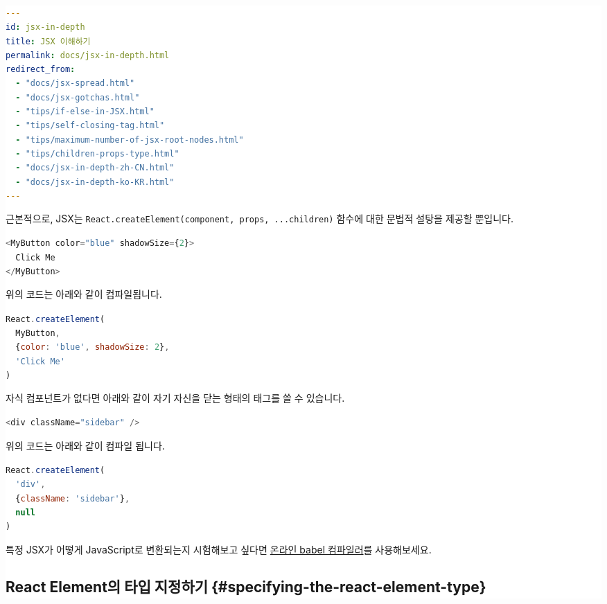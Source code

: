 ```yaml
---
id: jsx-in-depth
title: JSX 이해하기
permalink: docs/jsx-in-depth.html
redirect_from:
  - "docs/jsx-spread.html"
  - "docs/jsx-gotchas.html"
  - "tips/if-else-in-JSX.html"
  - "tips/self-closing-tag.html"
  - "tips/maximum-number-of-jsx-root-nodes.html"
  - "tips/children-props-type.html"
  - "docs/jsx-in-depth-zh-CN.html"
  - "docs/jsx-in-depth-ko-KR.html"
---
```


근본적으로, JSX는 `React.createElement(component, props, ...children)` 함수에 대한 문법적 설탕을 제공할 뿐입니다.

```js
<MyButton color="blue" shadowSize={2}>
  Click Me
</MyButton>
```

위의 코드는 아래와 같이 컴파일됩니다.

```js
React.createElement(
  MyButton,
  {color: 'blue', shadowSize: 2},
  'Click Me'
)
```

자식 컴포넌트가 없다면 아래와 같이 자기 자신을 닫는 형태의 태그를 쓸 수 있습니다.

```js
<div className="sidebar" />
```

위의 코드는 아래와 같이 컴파일 됩니다.

```js
React.createElement(
  'div',
  {className: 'sidebar'},
  null
)
```

특정 JSX가 어떻게 JavaScript로 변환되는지 시험해보고 싶다면 [온라인 babel 컴파일러](babel://jsx-simple-example)를 사용해보세요.


## React Element의 타입 지정하기 {#specifying-the-react-element-type}

